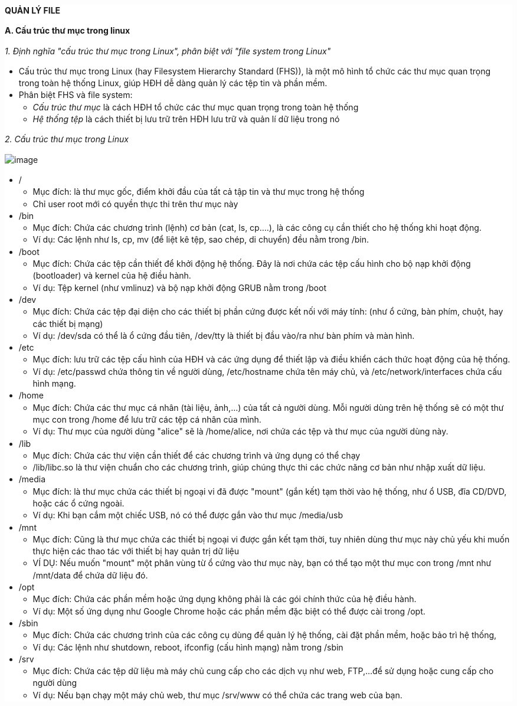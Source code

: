 **QUẢN LÝ FILE**

**A. Cấu trúc thư mục trong linux**

*1. Định nghĩa "cấu trúc thư mục trong Linux", phân biệt với "file system trong Linux"*
- Cấu trúc thư mục trong Linux (hay Filesystem Hierarchy Standard (FHS)), là một mô hình tổ chức các thư mục quan trọng trong toàn hệ thống Linux, giúp HĐH dễ dàng quản lý các tệp tin và phần mềm.
- Phân biệt FHS và file system:
  - *Cấu trúc thư mục* là cách HĐH tổ chức các thư mục quan trọng trong toàn hệ thống
  - *Hệ thống tệp* là cách thiết bị lưu trữ trên HĐH lưu trữ và quản lí dữ liệu trong nó

*2. Cấu trúc thư mục trong Linux*
   
![image](https://github.com/user-attachments/assets/74e985d0-a028-421f-abcc-bf9998debbf3)

- /
  - Mục đích: là thư mục gốc, điểm khởi đầu của tất cả tập tin và thư mục trong hệ thống
  - Chỉ user root mới có quyền thực thi trên thư mục này
- /bin
  - Mục đích: Chứa các chương trình (lệnh) cơ bản (cat, ls, cp....), là các công cụ cần thiết cho hệ thống khi hoạt động.
  - Ví dụ: Các lệnh như ls, cp, mv (để liệt kê tệp, sao chép, di chuyển) đều nằm trong /bin.
- /boot
  - Mục đích: Chứa các tệp cần thiết để khởi động hệ thống. Đây là nơi chứa các tệp cấu hình cho bộ nạp khởi động (bootloader) và kernel của hệ điều hành.
  - Ví dụ: Tệp kernel (như vmlinuz) và bộ nạp khởi động GRUB nằm trong /boot
- /dev
  - Mục đích: Chứa các tệp đại diện cho các thiết bị phần cứng được kết nối với máy tính: (như ổ cứng, bàn phím, chuột, hay các thiết bị mạng)
  - Ví dụ: /dev/sda có thể là ổ cứng đầu tiên, /dev/tty là thiết bị đầu vào/ra như bàn phím và màn hình.
- /etc
  - Mục đích: lưu trữ các tệp cấu hình của HĐH và các ứng dụng để thiết lập và điều khiển cách thức hoạt động của hệ thống.
  - Ví dụ: /etc/passwd chứa thông tin về người dùng, /etc/hostname chứa tên máy chủ, và /etc/network/interfaces chứa cấu hình mạng.
- /home
  - Mục đích: Chứa các thư mục cá nhân (tài liệu, ảnh,...) của tất cả người dùng. Mỗi người dùng trên hệ thống sẽ có một thư mục con trong /home để lưu trữ các tệp cá nhân của mình.
  - Ví dụ: Thư mục của người dùng "alice" sẽ là /home/alice, nơi chứa các tệp và thư mục của người dùng này.
- /lib
  - Mục đích: Chứa các thư viện cần thiết để các chương trình và ứng dụng có thể chạy
  - /lib/libc.so là thư viện chuẩn cho các chương trình, giúp chúng thực thi các chức năng cơ bản như nhập xuất dữ liệu.
- /media
  - Mục đích: là thư mục chứa các thiết bị ngoại vi đã được "mount" (gắn kết) tạm thời vào hệ thống, như ổ USB, đĩa CD/DVD, hoặc các ổ cứng ngoài.
  - Ví dụ: Khi bạn cắm một chiếc USB, nó có thể được gắn vào thư mục /media/usb
- /mnt
  - Mục đích: Cũng là thư mục chứa các thiết bị ngoại vi được gắn kết tạm thời, tuy nhiên dùng thư mục này chủ yếu khi muốn thực hiện các thao tác với thiết bị hay quản trị dữ liệu
  - VÍ DỤ: Nếu muốn "mount" một phân vùng từ ổ cứng vào thư mục này, bạn có thể tạo một thư mục con trong /mnt như /mnt/data để chứa dữ liệu đó.
- /opt
  - Mục đích: Chứa các phần mềm hoặc ứng dụng không phải là các gói chính thức của hệ điều hành.
  - Ví dụ: Một số ứng dụng như Google Chrome hoặc các phần mềm đặc biệt có thể được cài trong /opt.
- /sbin
  - Mục đích: Chứa các chương trình của các công cụ dùng để quản lý hệ thống, cài đặt phần mềm, hoặc bảo trì hệ thống,
  - Ví dụ: Các lệnh như shutdown, reboot, ifconfig (cấu hình mạng) nằm trong /sbin
- /srv
  - Mục đích: Chứa các tệp dữ liệu mà máy chủ cung cấp cho các dịch vụ như web, FTP,...để sử dụng hoặc cung cấp cho người dùng
  - Ví dụ: Nếu bạn chạy một máy chủ web, thư mục /srv/www có thể chứa các trang web của bạn.